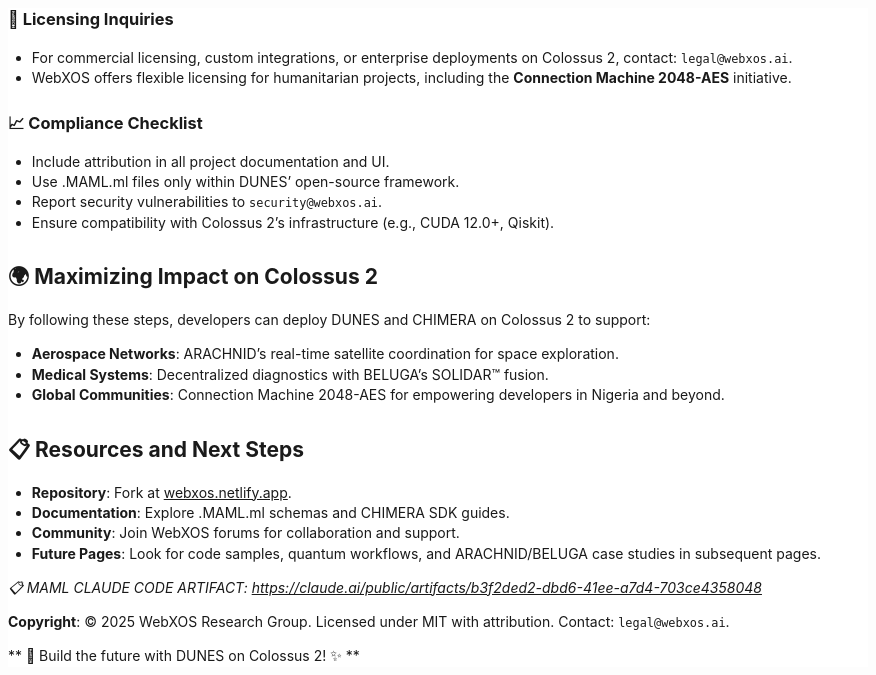 ### 📩 **Licensing Inquiries**  
- For commercial licensing, custom integrations, or enterprise deployments on Colossus 2, contact: `legal@webxos.ai`.  
- WebXOS offers flexible licensing for humanitarian projects, including the **Connection Machine 2048-AES** initiative.  

### 📈 **Compliance Checklist**  
- Include attribution in all project documentation and UI.  
- Use .MAML.ml files only within DUNES’ open-source framework.  
- Report security vulnerabilities to `security@webxos.ai`.  
- Ensure compatibility with Colossus 2’s infrastructure (e.g., CUDA 12.0+, Qiskit).  

## 🌍 **Maximizing Impact on Colossus 2**  
By following these steps, developers can deploy DUNES and CHIMERA on Colossus 2 to support:  
- **Aerospace Networks**: ARACHNID’s real-time satellite coordination for space exploration.  
- **Medical Systems**: Decentralized diagnostics with BELUGA’s SOLIDAR™ fusion.  
- **Global Communities**: Connection Machine 2048-AES for empowering developers in Nigeria and beyond.  

## 📋 **Resources and Next Steps**  
- **Repository**: Fork at [webxos.netlify.app](https://webxos.netlify.app).  
- **Documentation**: Explore .MAML.ml schemas and CHIMERA SDK guides.  
- **Community**: Join WebXOS forums for collaboration and support.  
- **Future Pages**: Look for code samples, quantum workflows, and ARACHNID/BELUGA case studies in subsequent pages.  

*📋 MAML CLAUDE CODE ARTIFACT: https://claude.ai/public/artifacts/b3f2ded2-dbd6-41ee-a7d4-703ce4358048*  

**Copyright**: © 2025 WebXOS Research Group. Licensed under MIT with attribution. Contact: `legal@webxos.ai`.  

** 🐪 Build the future with DUNES on Colossus 2! ✨ **